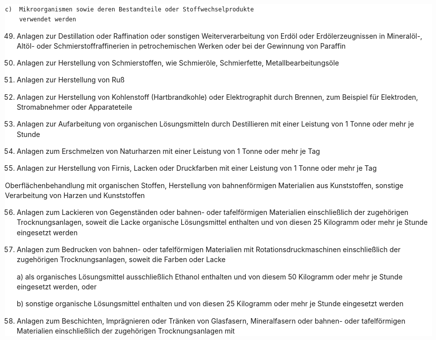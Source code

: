 
    c)  Mikroorganismen sowie deren Bestandteile oder Stoffwechselprodukte
        verwendet werden





49. Anlagen zur Destillation oder Raffination oder sonstigen
    Weiterverarbeitung von Erdöl oder Erdölerzeugnissen in Mineralöl-,
    Altöl- oder Schmierstoffraffinerien in petrochemischen Werken oder bei
    der Gewinnung von Paraffin


50. Anlagen zur Herstellung von Schmierstoffen, wie Schmieröle,
    Schmierfette, Metallbearbeitungsöle


51. Anlagen zur Herstellung von Ruß


52. Anlagen zur Herstellung von Kohlenstoff (Hartbrandkohle) oder
    Elektrographit durch Brennen, zum Beispiel für Elektroden,
    Stromabnehmer oder Apparateteile


53. Anlagen zur Aufarbeitung von organischen Lösungsmitteln durch
    Destillieren mit einer Leistung von 1 Tonne oder mehr je Stunde


54. Anlagen zum Erschmelzen von Naturharzen mit einer Leistung von 1 Tonne
    oder mehr je Tag


55. Anlagen zur Herstellung von Firnis, Lacken oder Druckfarben mit einer
    Leistung von 1 Tonne oder mehr je Tag



Oberflächenbehandlung mit organischen Stoffen, Herstellung von
bahnenförmigen Materialien aus Kunststoffen, sonstige Verarbeitung von
Harzen und Kunststoffen

56. Anlagen zum Lackieren von Gegenständen oder bahnen- oder tafelförmigen
    Materialien einschließlich der zugehörigen Trocknungsanlagen, soweit
    die Lacke organische Lösungsmittel enthalten und von diesen 25
    Kilogramm oder mehr je Stunde eingesetzt werden


57. Anlagen zum Bedrucken von bahnen- oder tafelförmigen Materialien mit
    Rotationsdruckmaschinen einschließlich der zugehörigen
    Trocknungsanlagen, soweit die Farben oder Lacke

    a)  als organisches Lösungsmittel ausschließlich Ethanol enthalten und von
        diesem 50 Kilogramm oder mehr je Stunde eingesetzt werden, oder


    b)  sonstige organische Lösungsmittel enthalten und von diesen 25
        Kilogramm oder mehr je Stunde eingesetzt werden





58. Anlagen zum Beschichten, Imprägnieren oder Tränken von Glasfasern,
    Mineralfasern oder bahnen- oder tafelförmigen Materialien
    einschließlich der zugehörigen Trocknungsanlagen mit
